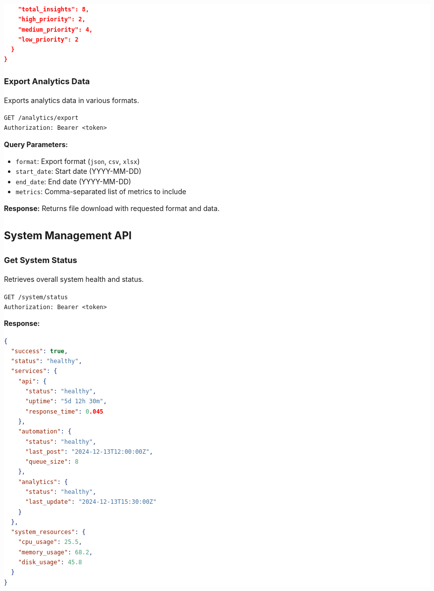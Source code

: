 ```json
    "total_insights": 8,
    "high_priority": 2,
    "medium_priority": 4,
    "low_priority": 2
  }
}
```

### Export Analytics Data

Exports analytics data in various formats.

```http
GET /analytics/export
Authorization: Bearer <token>
```

**Query Parameters:**
- `format`: Export format (`json`, `csv`, `xlsx`)
- `start_date`: Start date (YYYY-MM-DD)
- `end_date`: End date (YYYY-MM-DD)
- `metrics`: Comma-separated list of metrics to include

**Response:**
Returns file download with requested format and data.

## System Management API

### Get System Status

Retrieves overall system health and status.

```http
GET /system/status
Authorization: Bearer <token>
```

**Response:**
```json
{
  "success": true,
  "status": "healthy",
  "services": {
    "api": {
      "status": "healthy",
      "uptime": "5d 12h 30m",
      "response_time": 0.045
    },
    "automation": {
      "status": "healthy",
      "last_post": "2024-12-13T12:00:00Z",
      "queue_size": 8
    },
    "analytics": {
      "status": "healthy",
      "last_update": "2024-12-13T15:30:00Z"
    }
  },
  "system_resources": {
    "cpu_usage": 25.5,
    "memory_usage": 68.2,
    "disk_usage": 45.8
  }
}
```

